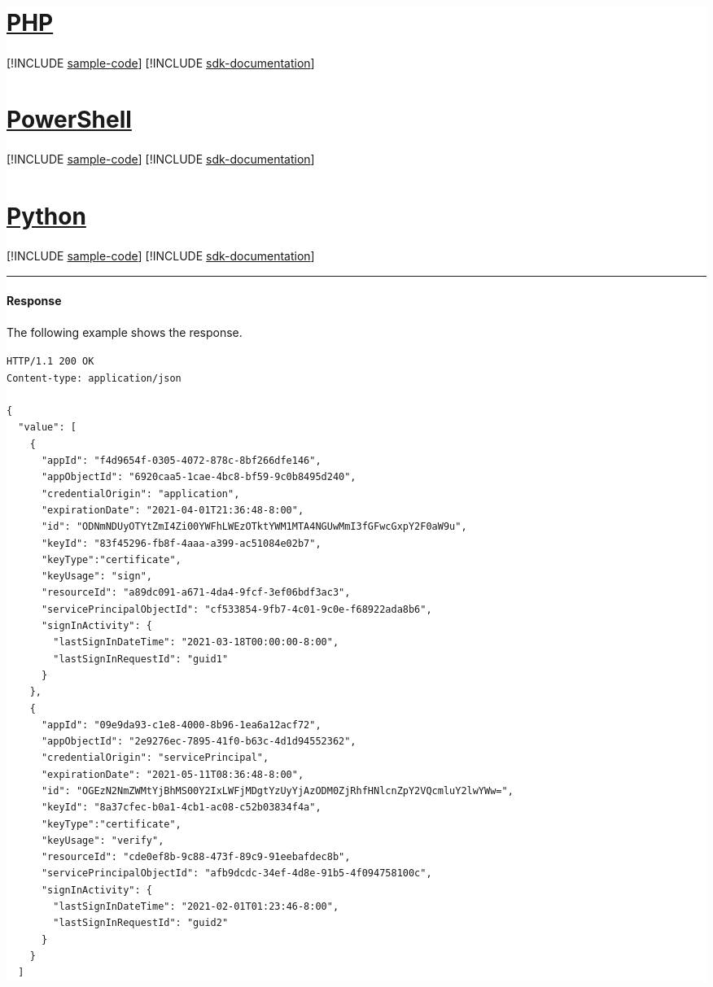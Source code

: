 # [PHP](#tab/php)
[!INCLUDE [sample-code](../includes/snippets/php/list-appcredentialsigninactivities-php-snippets.md)]
[!INCLUDE [sdk-documentation](../includes/snippets/snippets-sdk-documentation-link.md)]

# [PowerShell](#tab/powershell)
[!INCLUDE [sample-code](../includes/snippets/powershell/list-appcredentialsigninactivities-powershell-snippets.md)]
[!INCLUDE [sdk-documentation](../includes/snippets/snippets-sdk-documentation-link.md)]

# [Python](#tab/python)
[!INCLUDE [sample-code](../includes/snippets/python/list-appcredentialsigninactivities-python-snippets.md)]
[!INCLUDE [sdk-documentation](../includes/snippets/snippets-sdk-documentation-link.md)]

---

#### Response

The following example shows the response.


```http
HTTP/1.1 200 OK
Content-type: application/json

{
  "value": [
    {
      "appId": "f4d9654f-0305-4072-878c-8bf266dfe146",
      "appObjectId": "6920caa5-1cae-4bc8-bf59-9c0b8495d240",
      "credentialOrigin": "application",
      "expirationDate": "2021-04-01T21:36:48-8:00",
      "id": "ODNmNDUyOTYtZmI4Zi00YWFhLWEzOTktYWM1MTA4NGUwMmI3fGFwcGxpY2F0aW9u",
      "keyId": "83f45296-fb8f-4aaa-a399-ac51084e02b7",
      "keyType":"certificate",
      "keyUsage": "sign",
      "resourceId": "a89dc091-a671-4da4-9fcf-3ef06bdf3ac3",
      "servicePrincipalObjectId": "cf533854-9fb7-4c01-9c0e-f68922ada8b6",
      "signInActivity": {
        "lastSignInDateTime": "2021-03-18T00:00:00-8:00",
        "lastSignInRequestId": "guid1"
      }
    },
    {
      "appId": "09e9da93-c1e8-4000-8b96-1ea6a12acf72",
      "appObjectId": "2e9276ec-7895-41f0-b63c-4d1d94552362",
      "credentialOrigin": "servicePrincipal",
      "expirationDate": "2021-05-11T08:36:48-8:00",
      "id": "OGEzN2NmZWMtYjBhMS00Y2IxLWFjMDgtYzUyYjAzODM0ZjRhfHNlcnZpY2VQcmluY2lwYWw=",
      "keyId": "8a37cfec-b0a1-4cb1-ac08-c52b03834f4a",
      "keyType":"certificate",
      "keyUsage": "verify",
      "resourceId": "cde0ef8b-9c88-473f-89c9-91eebafdec8b",
      "servicePrincipalObjectId": "afb9dcdc-34ef-4d8e-91b5-4f094758100c",
      "signInActivity": {
        "lastSignInDateTime": "2021-02-01T01:23:46-8:00",
        "lastSignInRequestId": "guid2"
      }
    }
  ]
```